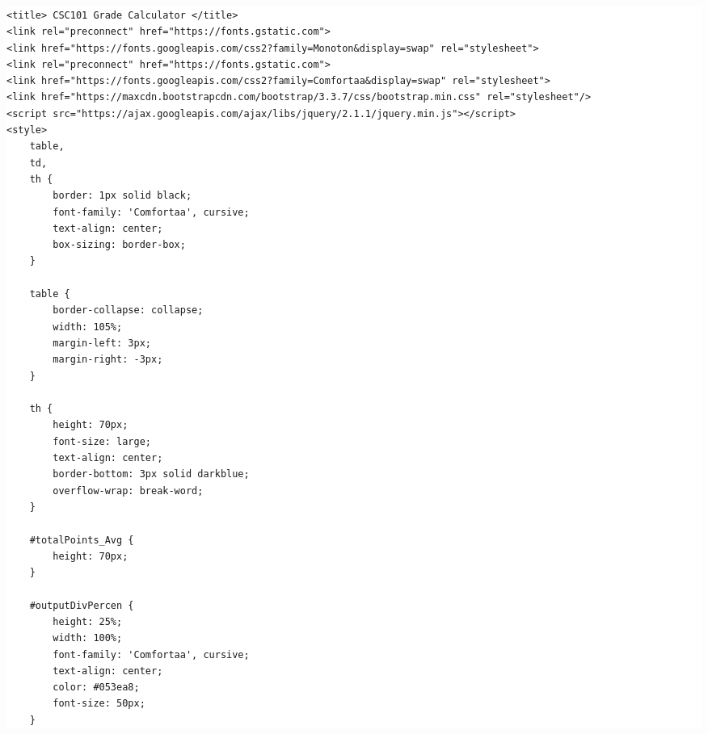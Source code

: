 <html lang="eng">

<head>
    <meta charset="utf-8">
    <meta name="author" content="Prof. Mokal-Persaud">
    <meta name="description" content="This Calculator is designed by Prof. Mokal-Persaud from CIS department BMCC for education purpose only. Prohibited : Copying, sharing
    this or using this calculator in any forms .">
    

    <title> CSC101 Grade Calculator </title>
    <link rel="preconnect" href="https://fonts.gstatic.com">
    <link href="https://fonts.googleapis.com/css2?family=Monoton&display=swap" rel="stylesheet">
    <link rel="preconnect" href="https://fonts.gstatic.com">
    <link href="https://fonts.googleapis.com/css2?family=Comfortaa&display=swap" rel="stylesheet">
    <link href="https://maxcdn.bootstrapcdn.com/bootstrap/3.3.7/css/bootstrap.min.css" rel="stylesheet"/>
    <script src="https://ajax.googleapis.com/ajax/libs/jquery/2.1.1/jquery.min.js"></script>
    <style>
        table,
        td,
        th {
            border: 1px solid black;
            font-family: 'Comfortaa', cursive;
            text-align: center;
            box-sizing: border-box;
        }

        table {
            border-collapse: collapse;
            width: 105%;
            margin-left: 3px;
            margin-right: -3px;
        }

        th {
            height: 70px;
            font-size: large;
            text-align: center;
            border-bottom: 3px solid darkblue;
            overflow-wrap: break-word;
        }

        #totalPoints_Avg {
            height: 70px;
        }

        #outputDivPercen {
            height: 25%;
            width: 100%;
            font-family: 'Comfortaa', cursive;
            text-align: center;
            color: #053ea8;
            font-size: 50px;
        }
